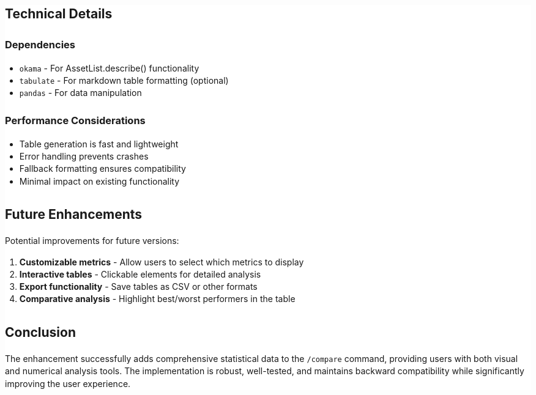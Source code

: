 ## Technical Details

### Dependencies
- `okama` - For AssetList.describe() functionality
- `tabulate` - For markdown table formatting (optional)
- `pandas` - For data manipulation

### Performance Considerations
- Table generation is fast and lightweight
- Error handling prevents crashes
- Fallback formatting ensures compatibility
- Minimal impact on existing functionality

## Future Enhancements

Potential improvements for future versions:
1. **Customizable metrics** - Allow users to select which metrics to display
2. **Interactive tables** - Clickable elements for detailed analysis
3. **Export functionality** - Save tables as CSV or other formats
4. **Comparative analysis** - Highlight best/worst performers in the table

## Conclusion

The enhancement successfully adds comprehensive statistical data to the `/compare` command, providing users with both visual and numerical analysis tools. The implementation is robust, well-tested, and maintains backward compatibility while significantly improving the user experience.
